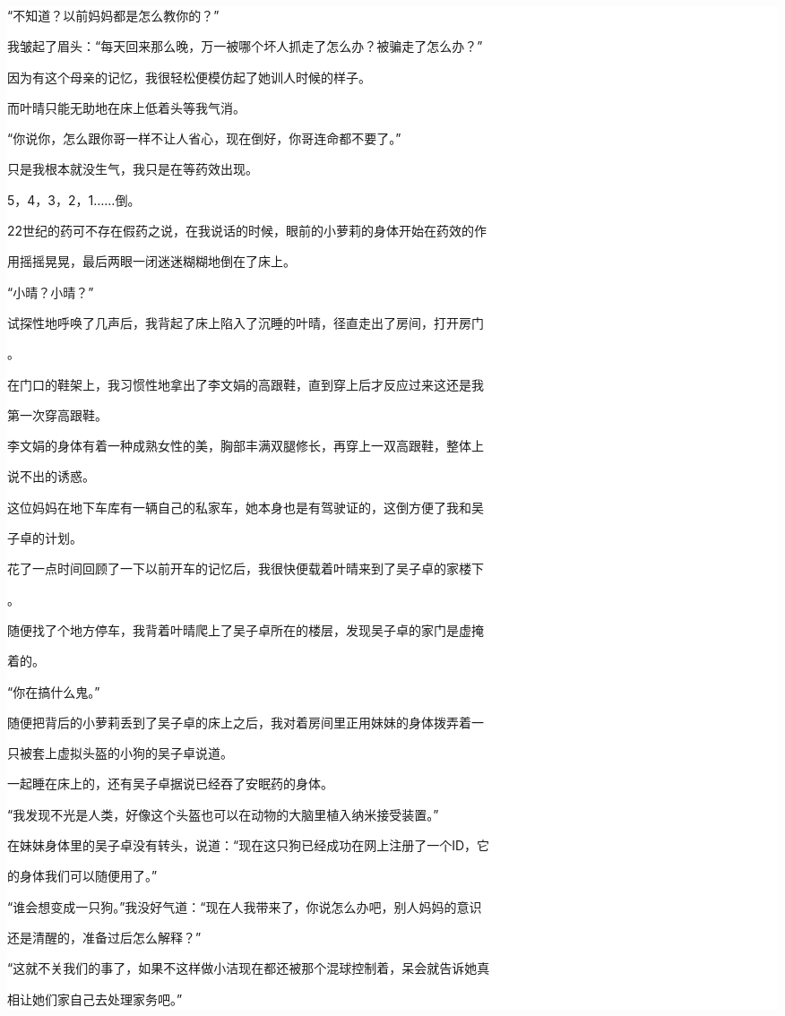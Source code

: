 “不知道？以前妈妈都是怎么教你的？”

我皱起了眉头：“每天回来那么晚，万一被哪个坏人抓走了怎么办？被骗走了怎么办？”

因为有这个母亲的记忆，我很轻松便模仿起了她训人时候的样子。

而叶晴只能无助地在床上低着头等我气消。

“你说你，怎么跟你哥一样不让人省心，现在倒好，你哥连命都不要了。”

只是我根本就没生气，我只是在等药效出现。

5，4，3，2，1……倒。

22世纪的药可不存在假药之说，在我说话的时候，眼前的小萝莉的身体开始在药效的作

用摇摇晃晃，最后两眼一闭迷迷糊糊地倒在了床上。

“小晴？小晴？”

试探性地呼唤了几声后，我背起了床上陷入了沉睡的叶晴，径直走出了房间，打开房门

。

在门口的鞋架上，我习惯性地拿出了李文娟的高跟鞋，直到穿上后才反应过来这还是我

第一次穿高跟鞋。

李文娟的身体有着一种成熟女性的美，胸部丰满双腿修长，再穿上一双高跟鞋，整体上

说不出的诱惑。

这位妈妈在地下车库有一辆自己的私家车，她本身也是有驾驶证的，这倒方便了我和吴

子卓的计划。

花了一点时间回顾了一下以前开车的记忆后，我很快便载着叶晴来到了吴子卓的家楼下

。

随便找了个地方停车，我背着叶晴爬上了吴子卓所在的楼层，发现吴子卓的家门是虚掩

着的。

“你在搞什么鬼。”

随便把背后的小萝莉丢到了吴子卓的床上之后，我对着房间里正用妹妹的身体拨弄着一

只被套上虚拟头盔的小狗的吴子卓说道。

一起睡在床上的，还有吴子卓据说已经吞了安眠药的身体。

“我发现不光是人类，好像这个头盔也可以在动物的大脑里植入纳米接受装置。”

在妹妹身体里的吴子卓没有转头，说道：“现在这只狗已经成功在网上注册了一个ID，它

的身体我们可以随便用了。”

“谁会想变成一只狗。”我没好气道：“现在人我带来了，你说怎么办吧，别人妈妈的意识

还是清醒的，准备过后怎么解释？”

“这就不关我们的事了，如果不这样做小洁现在都还被那个混球控制着，呆会就告诉她真

相让她们家自己去处理家务吧。”
